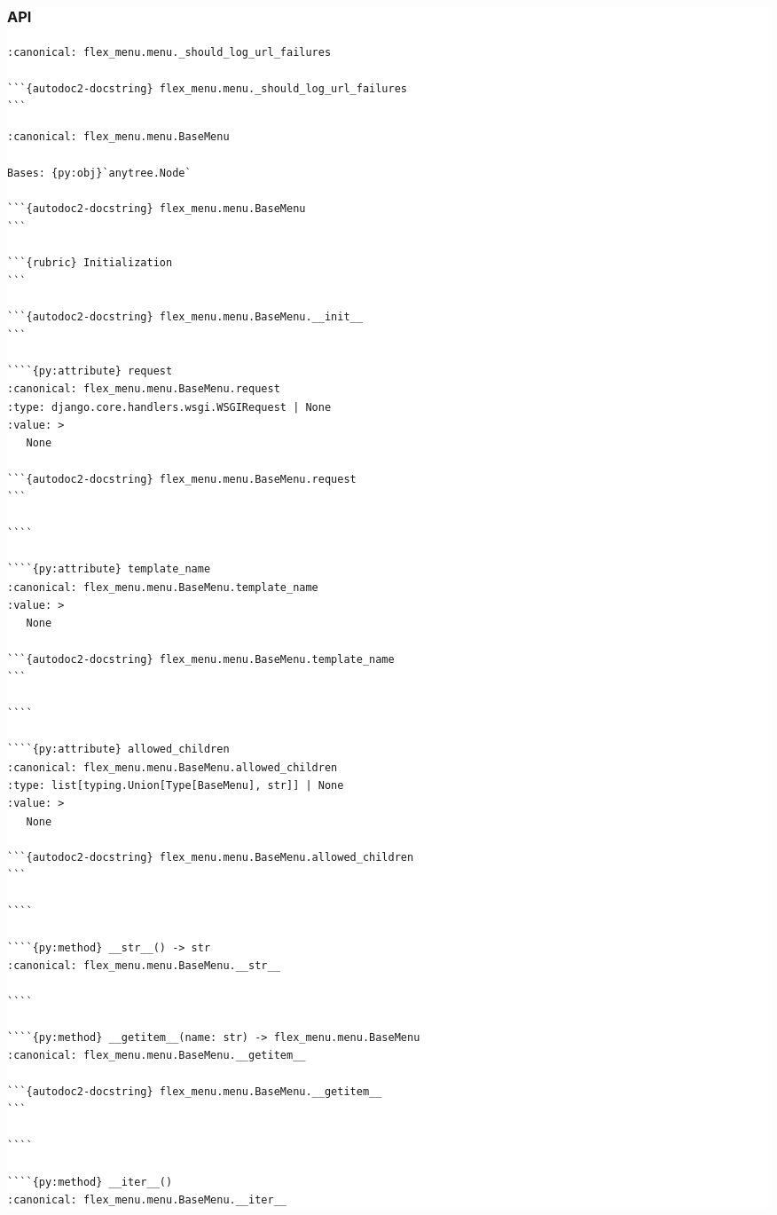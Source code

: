 ### API

````{py:function} _should_log_url_failures()
:canonical: flex_menu.menu._should_log_url_failures

```{autodoc2-docstring} flex_menu.menu._should_log_url_failures
```
````

`````{py:class} BaseMenu(name: str, parent: typing.Optional[flex_menu.menu.BaseMenu] = None, children: list[flex_menu.menu.BaseMenu] | None = None, check: collections.abc.Callable | bool = True, resolve_url: collections.abc.Callable | None = None, template_name: str | None = None, extra_context: dict | None = None, **kwargs)
:canonical: flex_menu.menu.BaseMenu

Bases: {py:obj}`anytree.Node`

```{autodoc2-docstring} flex_menu.menu.BaseMenu
```

```{rubric} Initialization
```

```{autodoc2-docstring} flex_menu.menu.BaseMenu.__init__
```

````{py:attribute} request
:canonical: flex_menu.menu.BaseMenu.request
:type: django.core.handlers.wsgi.WSGIRequest | None
:value: >
   None

```{autodoc2-docstring} flex_menu.menu.BaseMenu.request
```

````

````{py:attribute} template_name
:canonical: flex_menu.menu.BaseMenu.template_name
:value: >
   None

```{autodoc2-docstring} flex_menu.menu.BaseMenu.template_name
```

````

````{py:attribute} allowed_children
:canonical: flex_menu.menu.BaseMenu.allowed_children
:type: list[typing.Union[Type[BaseMenu], str]] | None
:value: >
   None

```{autodoc2-docstring} flex_menu.menu.BaseMenu.allowed_children
```

````

````{py:method} __str__() -> str
:canonical: flex_menu.menu.BaseMenu.__str__

````

````{py:method} __getitem__(name: str) -> flex_menu.menu.BaseMenu
:canonical: flex_menu.menu.BaseMenu.__getitem__

```{autodoc2-docstring} flex_menu.menu.BaseMenu.__getitem__
```

````

````{py:method} __iter__()
:canonical: flex_menu.menu.BaseMenu.__iter__
`````